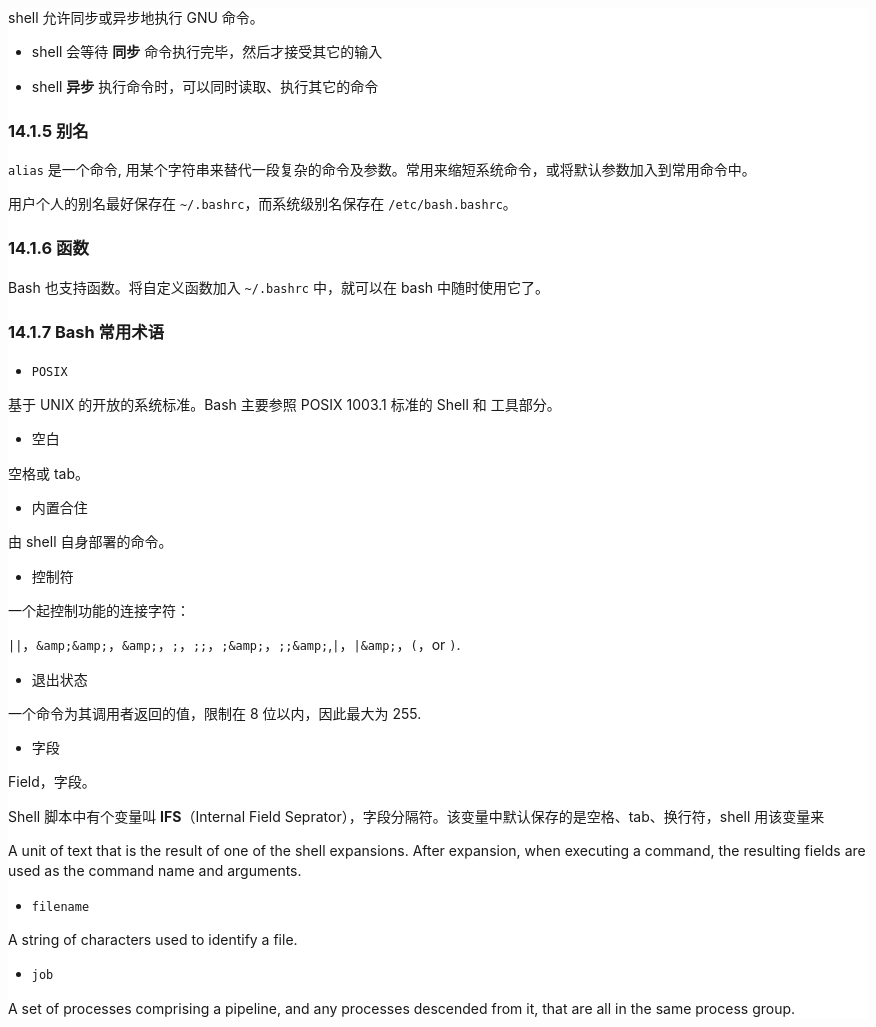 shell 允许同步或异步地执行 GNU 命令。

* shell 会等待 **同步** 命令执行完毕，然后才接受其它的输入

* shell **异步** 执行命令时，可以同时读取、执行其它的命令


### 14.1.5 别名

`alias` 是一个命令, 用某个字符串来替代一段复杂的命令及参数。常用来缩短系统命令，或将默认参数加入到常用命令中。

用户个人的别名最好保存在 `~/.bashrc`，而系统级别名保存在 `/etc/bash.bashrc`。

### 14.1.6 函数

Bash 也支持函数。将自定义函数加入 `~/.bashrc` 中，就可以在 bash 中随时使用它了。




### 14.1.7 Bash 常用术语


*  `POSIX`

基于 UNIX 的开放的系统标准。Bash 主要参照 POSIX 1003.1 标准的 Shell 和 工具部分。

*  空白

空格或 tab。


*  内置合住

由 shell 自身部署的命令。

*  控制符

一个起控制功能的连接字符：

`||`，`&amp;&amp;`，`&amp;`，`;`，`;;`，`;&amp;`，`;;&amp;`,`|`，`|&amp;`，`(`，or `)`.

*  退出状态

一个命令为其调用者返回的值，限制在 8 位以内，因此最大为 255.

*  字段

Field，字段。

Shell 脚本中有个变量叫 **IFS**（Internal Field Seprator），字段分隔符。该变量中默认保存的是空格、tab、换行符，shell 用该变量来

A unit of text that is the result of one of the shell expansions.  After
expansion, when executing a command, the resulting fields are used as
the command name and arguments.


*  `filename`

A string of characters used to identify a file.

*  `job`

A set of processes comprising a pipeline, and any processes descended
from it, that are all in the same process group.
